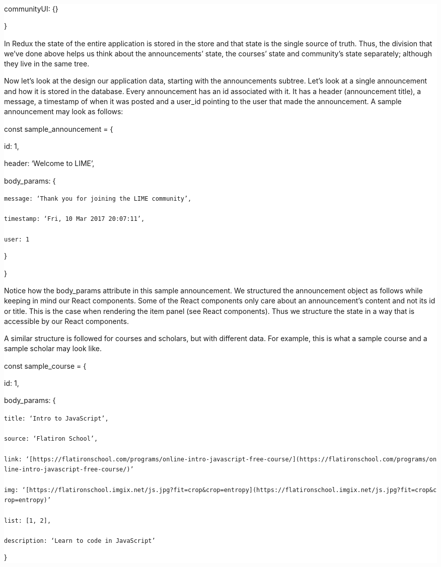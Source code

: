communityUI: {}

}

In Redux the state of the entire application is stored in the store and that state is the single source of truth. Thus, the division that we’ve done above helps us think about the announcements’ state, the courses’ state and community’s state separately; although they live in the same tree. 

Now let’s look at the design our application data, starting with the announcements subtree. Let’s look at a single announcement and how it is stored in the database. Every announcement has an id associated with it. It has a header (announcement title), a message, a timestamp of when it was posted and a user_id pointing to the user that made the announcement. A sample announcement may look as follows: 

const sample_announcement = {

id: 1,

header: ‘Welcome to LIME’,

body_params: {

	message: ‘Thank you for joining the LIME community’,

	timestamp: ‘Fri, 10 Mar 2017 20:07:11’,

	user: 1

}

}

Notice how the body_params attribute in this sample announcement. We structured the announcement object as follows while keeping in mind our React components. Some of the React components only care about an announcement’s content and not its id or title. This is the case when rendering the item panel (see React components). Thus we structure the state in a way that is accessible by our React components.

A similar structure is followed for courses and scholars, but with different data. For example, this is what a sample course and a sample scholar may look like.

const sample_course = {

id: 1,

body_params: {

	title: ‘Intro to JavaScript’,

	source: ‘Flatiron School’,

	link: ‘[https://flatironschool.com/programs/online-intro-javascript-free-course/](https://flatironschool.com/programs/online-intro-javascript-free-course/)’

	img: ‘[https://flatironschool.imgix.net/js.jpg?fit=crop&crop=entropy](https://flatironschool.imgix.net/js.jpg?fit=crop&crop=entropy)’

	list: [1, 2],

	description: ‘Learn to code in JavaScript’

}

